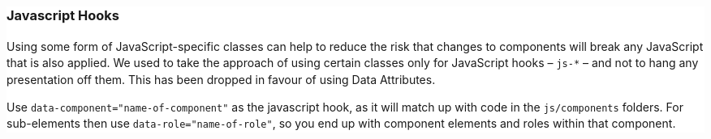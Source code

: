 ### Javascript Hooks

Using some form of JavaScript-specific classes can help to reduce the risk that changes to components will break any JavaScript that is also applied. We used to take the approach of using certain classes only for JavaScript hooks – ```js-*``` – and not to hang any presentation off them. This has been dropped in favour of using Data Attributes.

Use ```data-component="name-of-component"``` as the javascript hook, as it will match up with code in the ```js/components``` folders. For sub-elements then use ```data-role="name-of-role"```, so you end up with component elements and roles within that component.

[object oriented css]: https://github.com/stubbornella/oocss/wiki/FAQ
[shunter]: https://github.com/nature/shunter
[shunter-mosaic]: https://github.com/springernature/shunter-mosaic 
